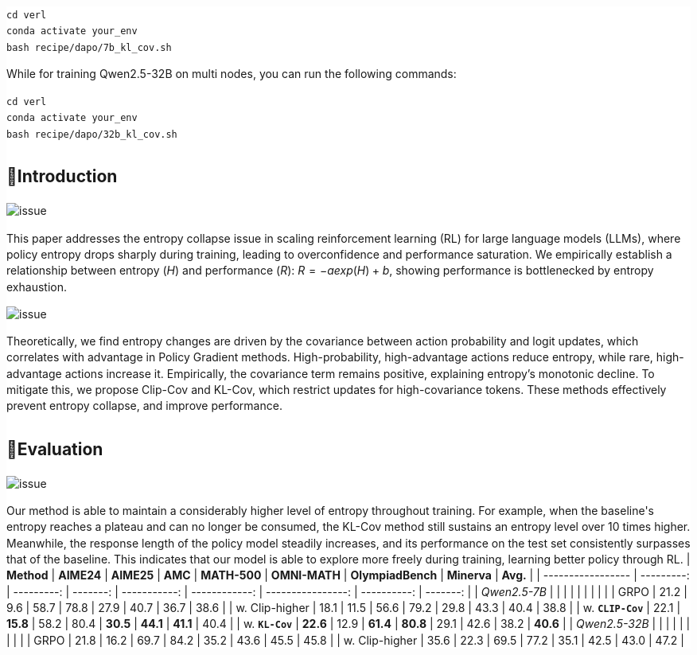 ```
cd verl
conda activate your_env
bash recipe/dapo/7b_kl_cov.sh
```

While for training Qwen2.5-32B on multi nodes, you can run the following commands:

```
cd verl
conda activate your_env
bash recipe/dapo/32b_kl_cov.sh
```

## 📖Introduction

<div align="left">
  <img src="https://github.com/PRIME-RL/Entropy-Mechanism-of-RL/blob/main/figures/e2a.jpg?raw=true" alt="issue" style="width: 96%; height: auto;">
</div>

This paper addresses the entropy collapse issue in scaling reinforcement learning (RL) for large language models (LLMs), where policy entropy drops sharply during training, leading to overconfidence and performance saturation. We empirically establish a relationship between entropy ($H$) and performance ($R$): $R=−aexp(H)+b$, showing performance is bottlenecked by entropy exhaustion. 

<div align="left">
  <img src="https://github.com/PRIME-RL/Entropy-Mechanism-of-RL/blob/main/figures/cov.jpg?raw=true" alt="issue" style="width: 96%; height: auto;">
</div>

Theoretically, we find entropy changes are driven by the covariance between action probability and logit updates, which correlates with advantage in Policy Gradient methods. High-probability, high-advantage actions reduce entropy, while rare, high-advantage actions increase it. Empirically, the covariance term remains positive, explaining entropy’s monotonic decline. To mitigate this, we propose ​​Clip-Cov​​ and ​​KL-Cov​​, which restrict updates for high-covariance tokens. These methods effectively prevent entropy collapse, and improve performance. 

## 📃Evaluation

<div align="left">
  <img src="https://github.com/PRIME-RL/Entropy-Mechanism-of-RL/blob/main/figures/performance_fig.jpg?raw=true" alt="issue" style="width: 96%; height: auto;">
</div>


Our method is able to maintain a considerably higher level of entropy throughout training. For example, when the baseline's entropy reaches a plateau and can no longer be consumed, the KL-Cov method still sustains an entropy level over 10 times higher. Meanwhile, the response length of the policy model steadily increases, and its performance on the test set consistently surpasses that of the baseline. This indicates that our model is able to explore more freely during training, learning better policy through RL. 
| **Method**        | **AIME24** | **AIME25** |  **AMC** | **MATH-500** | **OMNI-MATH** | **OlympiadBench** | **Minerva** | **Avg.** |
| ----------------- | ---------: | ---------: | -------: | -----------: | ------------: | ----------------: | ----------: | -------: |
| *Qwen2.5-7B*      |            |            |          |              |               |                   |             |          |
| GRPO              |       21.2 |        9.6 |     58.7 |         78.8 |          27.9 |              40.7 |        36.7 |     38.6 |
| w. Clip-higher    |       18.1 |       11.5 |     56.6 |         79.2 |          29.8 |              43.3 |        40.4 |     38.8 |
| w. **`CLIP-Cov`** |       22.1 |   **15.8** |     58.2 |         80.4 |      **30.5** |          **44.1** |    **41.1** |     40.4 |
| w. **`KL-Cov`**   |   **22.6** |       12.9 | **61.4** |     **80.8** |          29.1 |              42.6 |        38.2 | **40.6** |
| *Qwen2.5-32B*     |            |            |          |              |               |                   |             |          |
| GRPO              |       21.8 |       16.2 |     69.7 |         84.2 |          35.2 |              43.6 |        45.5 |     45.8 |
| w. Clip-higher    |       35.6 |       22.3 |     69.5 |         77.2 |          35.1 |              42.5 |        43.0 |     47.2 |